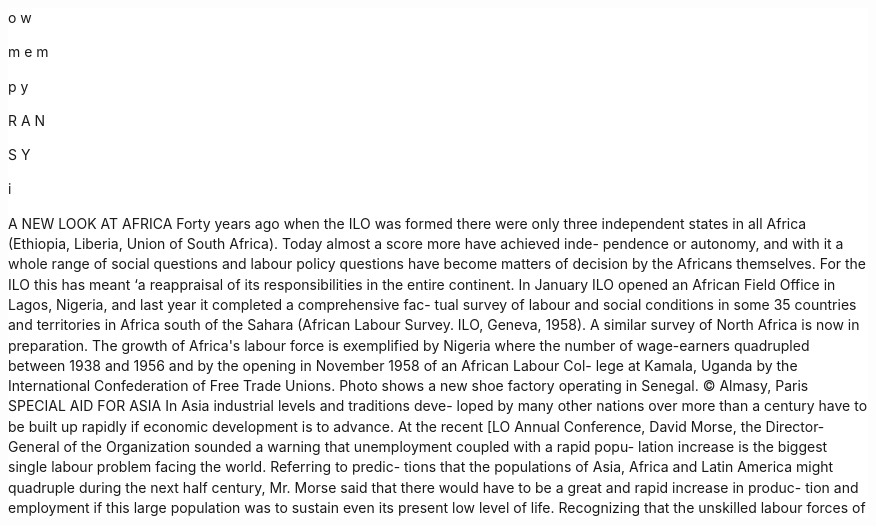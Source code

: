 o
w
 
m
e
m
 
p
y
 
R
A
N
 
S
Y
 
i 
  
  
  
  
  
A NEW LOOK 
AT AFRICA 
Forty years ago when the ILO was formed there 
were only three independent states in all 
Africa (Ethiopia, Liberia, Union of South Africa). 
Today almost a score more have achieved inde- 
pendence or autonomy, and with it a whole 
range of social questions and labour policy 
questions have become matters of decision by 
the Africans themselves. For the ILO this has 
meant ‘a reappraisal of its responsibilities in 
the entire continent. In January ILO opened 
an African Field Office in Lagos, Nigeria, and 
last year it completed a comprehensive fac- 
tual survey of labour and social conditions in 
some 35 countries and territories in Africa 
south of the Sahara (African Labour Survey. 
ILO, Geneva, 1958). A similar survey of North 
Africa is now in preparation. The growth of 
Africa's labour force is exemplified by Nigeria 
where the number of wage-earners quadrupled 
between 1938 and 1956 and by the opening 
in November 1958 of an African Labour Col- 
lege at Kamala, Uganda by the International 
Confederation of Free Trade Unions. Photo 
shows a new shoe factory operating in Senegal. 
© Almasy, Paris 
SPECIAL AID 
FOR ASIA 
In Asia industrial levels and traditions deve- 
loped by many other nations over more than 
a century have to be built up rapidly if economic 
development is to advance. At the recent [LO 
Annual Conference, David Morse, the Director- 
General of the Organization sounded a warning 
that unemployment coupled with a rapid popu- 
lation increase is the biggest single labour 
problem facing the world. Referring to predic- 
tions that the populations of Asia, Africa and 
Latin America might quadruple during the next 
half century, Mr. Morse said that there would 
have to be a great and rapid increase in produc- 
tion and employment if this large population 
was to sustain even its present low level of life. 
Recognizing that the unskilled labour forces of 